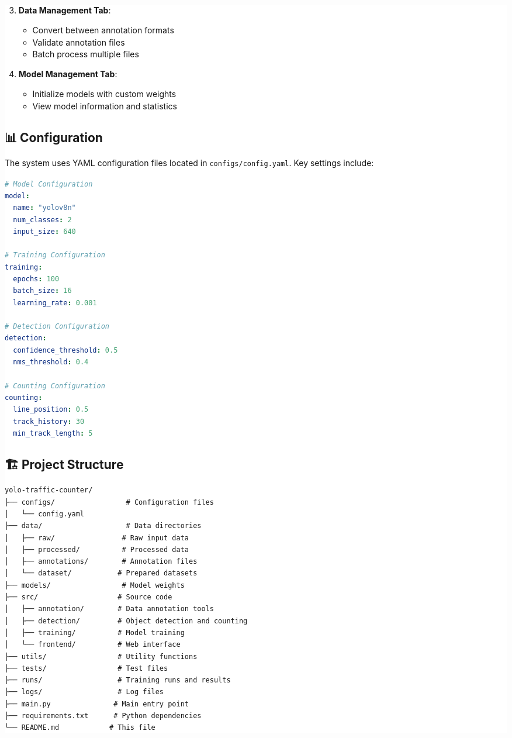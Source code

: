 3. **Data Management Tab**:
   - Convert between annotation formats
   - Validate annotation files
   - Batch process multiple files

4. **Model Management Tab**:
   - Initialize models with custom weights
   - View model information and statistics

## 📊 Configuration

The system uses YAML configuration files located in `configs/config.yaml`. Key settings include:

```yaml
# Model Configuration
model:
  name: "yolov8n"
  num_classes: 2
  input_size: 640

# Training Configuration  
training:
  epochs: 100
  batch_size: 16
  learning_rate: 0.001

# Detection Configuration
detection:
  confidence_threshold: 0.5
  nms_threshold: 0.4

# Counting Configuration
counting:
  line_position: 0.5
  track_history: 30
  min_track_length: 5
```

## 🏗️ Project Structure

```
yolo-traffic-counter/
├── configs/                 # Configuration files
│   └── config.yaml
├── data/                    # Data directories
│   ├── raw/                # Raw input data
│   ├── processed/          # Processed data
│   ├── annotations/        # Annotation files
│   └── dataset/           # Prepared datasets
├── models/                 # Model weights
├── src/                   # Source code
│   ├── annotation/        # Data annotation tools
│   ├── detection/         # Object detection and counting
│   ├── training/          # Model training
│   └── frontend/          # Web interface
├── utils/                 # Utility functions
├── tests/                 # Test files
├── runs/                  # Training runs and results
├── logs/                  # Log files
├── main.py               # Main entry point
├── requirements.txt      # Python dependencies
└── README.md            # This file
```
